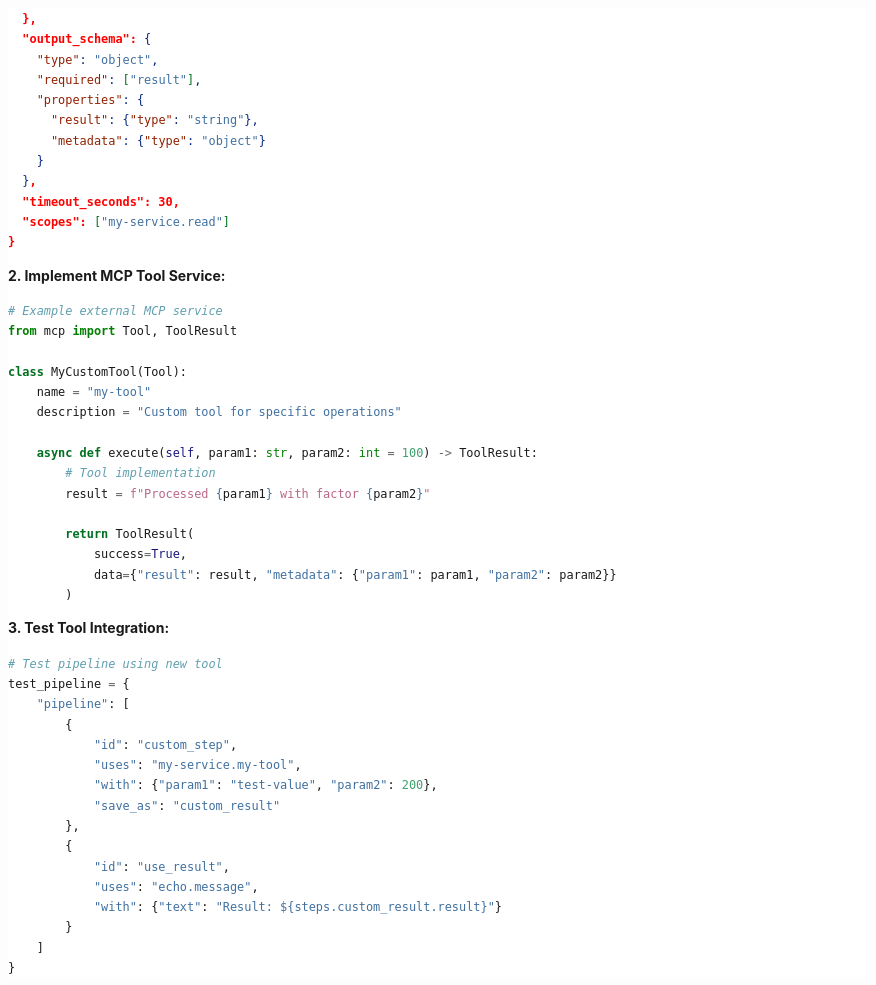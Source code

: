 ```json
  },
  "output_schema": {
    "type": "object", 
    "required": ["result"],
    "properties": {
      "result": {"type": "string"},
      "metadata": {"type": "object"}
    }
  },
  "timeout_seconds": 30,
  "scopes": ["my-service.read"]
}
```

**2. Implement MCP Tool Service:**
```python
# Example external MCP service
from mcp import Tool, ToolResult

class MyCustomTool(Tool):
    name = "my-tool"
    description = "Custom tool for specific operations"
    
    async def execute(self, param1: str, param2: int = 100) -> ToolResult:
        # Tool implementation
        result = f"Processed {param1} with factor {param2}"
        
        return ToolResult(
            success=True,
            data={"result": result, "metadata": {"param1": param1, "param2": param2}}
        )
```

**3. Test Tool Integration:**
```python
# Test pipeline using new tool
test_pipeline = {
    "pipeline": [
        {
            "id": "custom_step",
            "uses": "my-service.my-tool", 
            "with": {"param1": "test-value", "param2": 200},
            "save_as": "custom_result"
        },
        {
            "id": "use_result",
            "uses": "echo.message",
            "with": {"text": "Result: ${steps.custom_result.result}"}
        }
    ]
}
```

